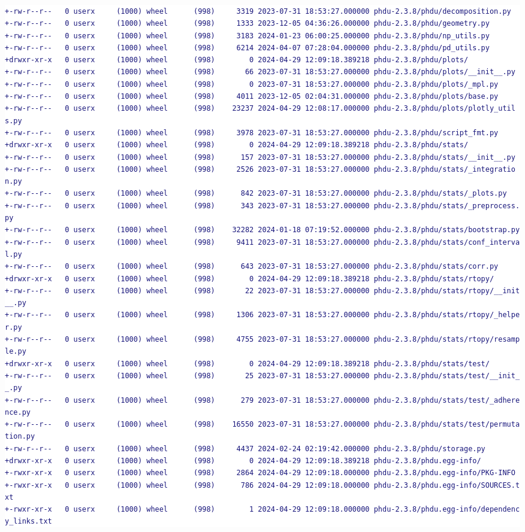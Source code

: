 ```diff
+-rw-r--r--   0 userx     (1000) wheel      (998)     3319 2023-07-31 18:53:27.000000 phdu-2.3.8/phdu/decomposition.py
+-rw-r--r--   0 userx     (1000) wheel      (998)     1333 2023-12-05 04:36:26.000000 phdu-2.3.8/phdu/geometry.py
+-rw-r--r--   0 userx     (1000) wheel      (998)     3183 2024-01-23 06:00:25.000000 phdu-2.3.8/phdu/np_utils.py
+-rw-r--r--   0 userx     (1000) wheel      (998)     6214 2024-04-07 07:28:04.000000 phdu-2.3.8/phdu/pd_utils.py
+drwxr-xr-x   0 userx     (1000) wheel      (998)        0 2024-04-29 12:09:18.389218 phdu-2.3.8/phdu/plots/
+-rw-r--r--   0 userx     (1000) wheel      (998)       66 2023-07-31 18:53:27.000000 phdu-2.3.8/phdu/plots/__init__.py
+-rw-r--r--   0 userx     (1000) wheel      (998)        0 2023-07-31 18:53:27.000000 phdu-2.3.8/phdu/plots/_mpl.py
+-rw-r--r--   0 userx     (1000) wheel      (998)     4011 2023-12-05 02:04:31.000000 phdu-2.3.8/phdu/plots/base.py
+-rw-r--r--   0 userx     (1000) wheel      (998)    23237 2024-04-29 12:08:17.000000 phdu-2.3.8/phdu/plots/plotly_utils.py
+-rw-r--r--   0 userx     (1000) wheel      (998)     3978 2023-07-31 18:53:27.000000 phdu-2.3.8/phdu/script_fmt.py
+drwxr-xr-x   0 userx     (1000) wheel      (998)        0 2024-04-29 12:09:18.389218 phdu-2.3.8/phdu/stats/
+-rw-r--r--   0 userx     (1000) wheel      (998)      157 2023-07-31 18:53:27.000000 phdu-2.3.8/phdu/stats/__init__.py
+-rw-r--r--   0 userx     (1000) wheel      (998)     2526 2023-07-31 18:53:27.000000 phdu-2.3.8/phdu/stats/_integration.py
+-rw-r--r--   0 userx     (1000) wheel      (998)      842 2023-07-31 18:53:27.000000 phdu-2.3.8/phdu/stats/_plots.py
+-rw-r--r--   0 userx     (1000) wheel      (998)      343 2023-07-31 18:53:27.000000 phdu-2.3.8/phdu/stats/_preprocess.py
+-rw-r--r--   0 userx     (1000) wheel      (998)    32282 2024-01-18 07:19:52.000000 phdu-2.3.8/phdu/stats/bootstrap.py
+-rw-r--r--   0 userx     (1000) wheel      (998)     9411 2023-07-31 18:53:27.000000 phdu-2.3.8/phdu/stats/conf_interval.py
+-rw-r--r--   0 userx     (1000) wheel      (998)      643 2023-07-31 18:53:27.000000 phdu-2.3.8/phdu/stats/corr.py
+drwxr-xr-x   0 userx     (1000) wheel      (998)        0 2024-04-29 12:09:18.389218 phdu-2.3.8/phdu/stats/rtopy/
+-rw-r--r--   0 userx     (1000) wheel      (998)       22 2023-07-31 18:53:27.000000 phdu-2.3.8/phdu/stats/rtopy/__init__.py
+-rw-r--r--   0 userx     (1000) wheel      (998)     1306 2023-07-31 18:53:27.000000 phdu-2.3.8/phdu/stats/rtopy/_helper.py
+-rw-r--r--   0 userx     (1000) wheel      (998)     4755 2023-07-31 18:53:27.000000 phdu-2.3.8/phdu/stats/rtopy/resample.py
+drwxr-xr-x   0 userx     (1000) wheel      (998)        0 2024-04-29 12:09:18.389218 phdu-2.3.8/phdu/stats/test/
+-rw-r--r--   0 userx     (1000) wheel      (998)       25 2023-07-31 18:53:27.000000 phdu-2.3.8/phdu/stats/test/__init__.py
+-rw-r--r--   0 userx     (1000) wheel      (998)      279 2023-07-31 18:53:27.000000 phdu-2.3.8/phdu/stats/test/_adherence.py
+-rw-r--r--   0 userx     (1000) wheel      (998)    16550 2023-07-31 18:53:27.000000 phdu-2.3.8/phdu/stats/test/permutation.py
+-rw-r--r--   0 userx     (1000) wheel      (998)     4437 2024-02-24 02:19:42.000000 phdu-2.3.8/phdu/storage.py
+drwxr-xr-x   0 userx     (1000) wheel      (998)        0 2024-04-29 12:09:18.389218 phdu-2.3.8/phdu.egg-info/
+-rwxr-xr-x   0 userx     (1000) wheel      (998)     2864 2024-04-29 12:09:18.000000 phdu-2.3.8/phdu.egg-info/PKG-INFO
+-rwxr-xr-x   0 userx     (1000) wheel      (998)      786 2024-04-29 12:09:18.000000 phdu-2.3.8/phdu.egg-info/SOURCES.txt
+-rwxr-xr-x   0 userx     (1000) wheel      (998)        1 2024-04-29 12:09:18.000000 phdu-2.3.8/phdu.egg-info/dependency_links.txt
```